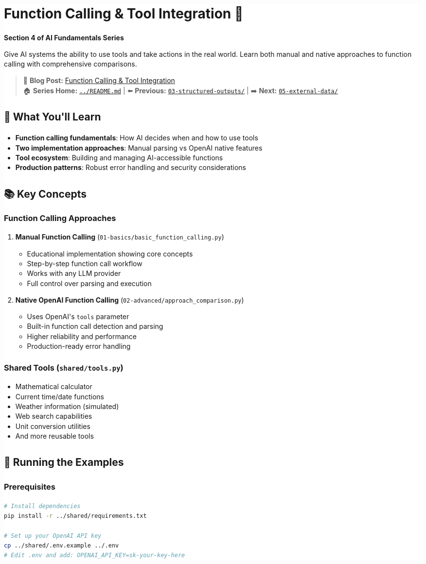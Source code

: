 # Function Calling & Tool Integration 🔧

**Section 4 of AI Fundamentals Series**

Give AI systems the ability to use tools and take actions in the real world. Learn both manual and native approaches to function calling with comprehensive comparisons.

> 📖 **Blog Post:** [Function Calling & Tool Integration](https://medium.com/@sadikkhadeer/advanced-structured-outputs-tools-a99d44685b73)  
> 🏠 **Series Home:** [`../README.md`](../README.md) | ⬅️ **Previous:** [`03-structured-outputs/`](../03-structured-outputs/) | ➡️ **Next:** [`05-external-data/`](../05-external-data/)

## 🎯 What You'll Learn

- **Function calling fundamentals**: How AI decides when and how to use tools
- **Two implementation approaches**: Manual parsing vs OpenAI native features  
- **Tool ecosystem**: Building and managing AI-accessible functions
- **Production patterns**: Robust error handling and security considerations

## 📚 Key Concepts

### Function Calling Approaches

1. **Manual Function Calling** (`01-basics/basic_function_calling.py`)
   - Educational implementation showing core concepts
   - Step-by-step function call workflow
   - Works with any LLM provider
   - Full control over parsing and execution

2. **Native OpenAI Function Calling** (`02-advanced/approach_comparison.py`)
   - Uses OpenAI's `tools` parameter
   - Built-in function call detection and parsing
   - Higher reliability and performance
   - Production-ready error handling

### Shared Tools (`shared/tools.py`)
- Mathematical calculator
- Current time/date functions
- Weather information (simulated)
- Web search capabilities
- Unit conversion utilities
- And more reusable tools

## 🚀 Running the Examples

### Prerequisites
```bash
# Install dependencies
pip install -r ../shared/requirements.txt

# Set up your OpenAI API key  
cp ../shared/.env.example ../.env
# Edit .env and add: OPENAI_API_KEY=sk-your-key-here
```
